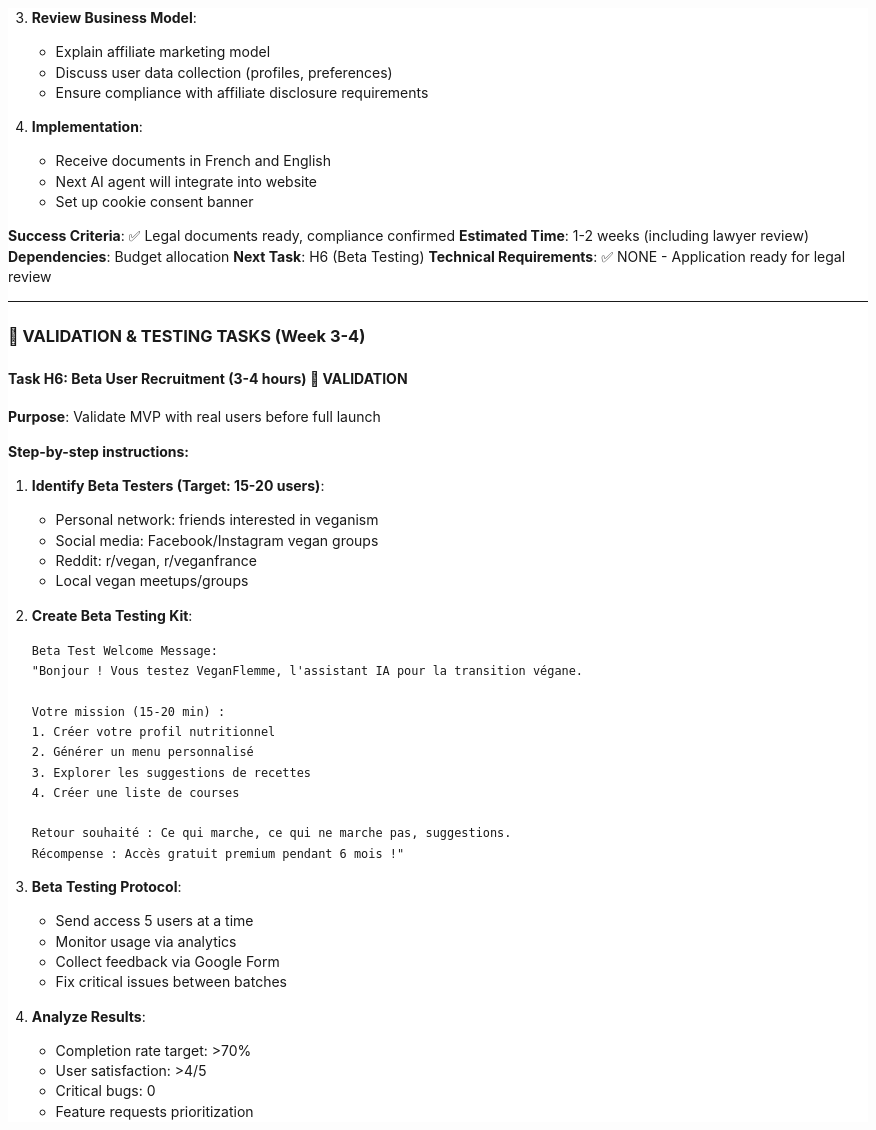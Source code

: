 3. **Review Business Model**:
   - Explain affiliate marketing model
   - Discuss user data collection (profiles, preferences)
   - Ensure compliance with affiliate disclosure requirements

4. **Implementation**:
   - Receive documents in French and English
   - Next AI agent will integrate into website
   - Set up cookie consent banner

**Success Criteria**: ✅ Legal documents ready, compliance confirmed
**Estimated Time**: 1-2 weeks (including lawyer review)
**Dependencies**: Budget allocation
**Next Task**: H6 (Beta Testing)
**Technical Requirements**: ✅ NONE - Application ready for legal review

---

### 🧪 VALIDATION & TESTING TASKS (Week 3-4)

#### Task H6: Beta User Recruitment (3-4 hours) 👥 VALIDATION
**Purpose**: Validate MVP with real users before full launch

**Step-by-step instructions:**
1. **Identify Beta Testers (Target: 15-20 users)**:
   - Personal network: friends interested in veganism
   - Social media: Facebook/Instagram vegan groups
   - Reddit: r/vegan, r/veganfrance
   - Local vegan meetups/groups

2. **Create Beta Testing Kit**:
   ```
   Beta Test Welcome Message:
   "Bonjour ! Vous testez VeganFlemme, l'assistant IA pour la transition végane.
   
   Votre mission (15-20 min) :
   1. Créer votre profil nutritionnel
   2. Générer un menu personnalisé
   3. Explorer les suggestions de recettes
   4. Créer une liste de courses
   
   Retour souhaité : Ce qui marche, ce qui ne marche pas, suggestions.
   Récompense : Accès gratuit premium pendant 6 mois !"
   ```

3. **Beta Testing Protocol**:
   - Send access 5 users at a time
   - Monitor usage via analytics
   - Collect feedback via Google Form
   - Fix critical issues between batches

4. **Analyze Results**:
   - Completion rate target: >70%
   - User satisfaction: >4/5
   - Critical bugs: 0
   - Feature requests prioritization
